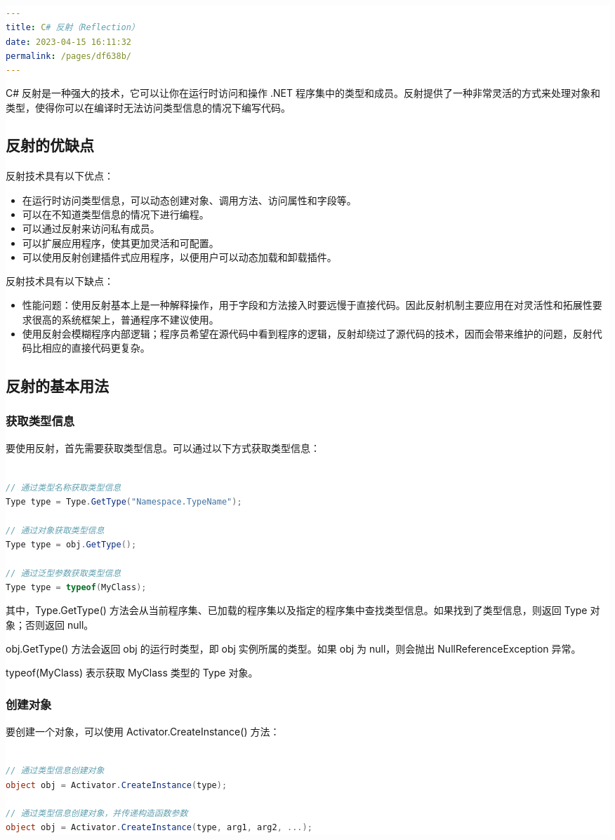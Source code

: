 ```yaml
---
title: C# 反射（Reflection）
date: 2023-04-15 16:11:32
permalink: /pages/df638b/
---
```


C# 反射是一种强大的技术，它可以让你在运行时访问和操作 .NET 程序集中的类型和成员。反射提供了一种非常灵活的方式来处理对象和类型，使得你可以在编译时无法访问类型信息的情况下编写代码。
## 反射的优缺点

反射技术具有以下优点：
- 在运行时访问类型信息，可以动态创建对象、调用方法、访问属性和字段等。
- 可以在不知道类型信息的情况下进行编程。
- 可以通过反射来访问私有成员。
- 可以扩展应用程序，使其更加灵活和可配置。
- 可以使用反射创建插件式应用程序，以便用户可以动态加载和卸载插件。

反射技术具有以下缺点：
- 性能问题：使用反射基本上是一种解释操作，用于字段和方法接入时要远慢于直接代码。因此反射机制主要应用在对灵活性和拓展性要求很高的系统框架上，普通程序不建议使用。
- 使用反射会模糊程序内部逻辑；程序员希望在源代码中看到程序的逻辑，反射却绕过了源代码的技术，因而会带来维护的问题，反射代码比相应的直接代码更复杂。
## 反射的基本用法
### 获取类型信息

要使用反射，首先需要获取类型信息。可以通过以下方式获取类型信息：

```csharp

// 通过类型名称获取类型信息
Type type = Type.GetType("Namespace.TypeName");

// 通过对象获取类型信息
Type type = obj.GetType();

// 通过泛型参数获取类型信息
Type type = typeof(MyClass);
```



其中，Type.GetType() 方法会从当前程序集、已加载的程序集以及指定的程序集中查找类型信息。如果找到了类型信息，则返回 Type 对象；否则返回 null。

obj.GetType() 方法会返回 obj 的运行时类型，即 obj 实例所属的类型。如果 obj 为 null，则会抛出 NullReferenceException 异常。

typeof(MyClass) 表示获取 MyClass 类型的 Type 对象。
### 创建对象

要创建一个对象，可以使用 Activator.CreateInstance() 方法：

```csharp

// 通过类型信息创建对象
object obj = Activator.CreateInstance(type);

// 通过类型信息创建对象，并传递构造函数参数
object obj = Activator.CreateInstance(type, arg1, arg2, ...);
```
